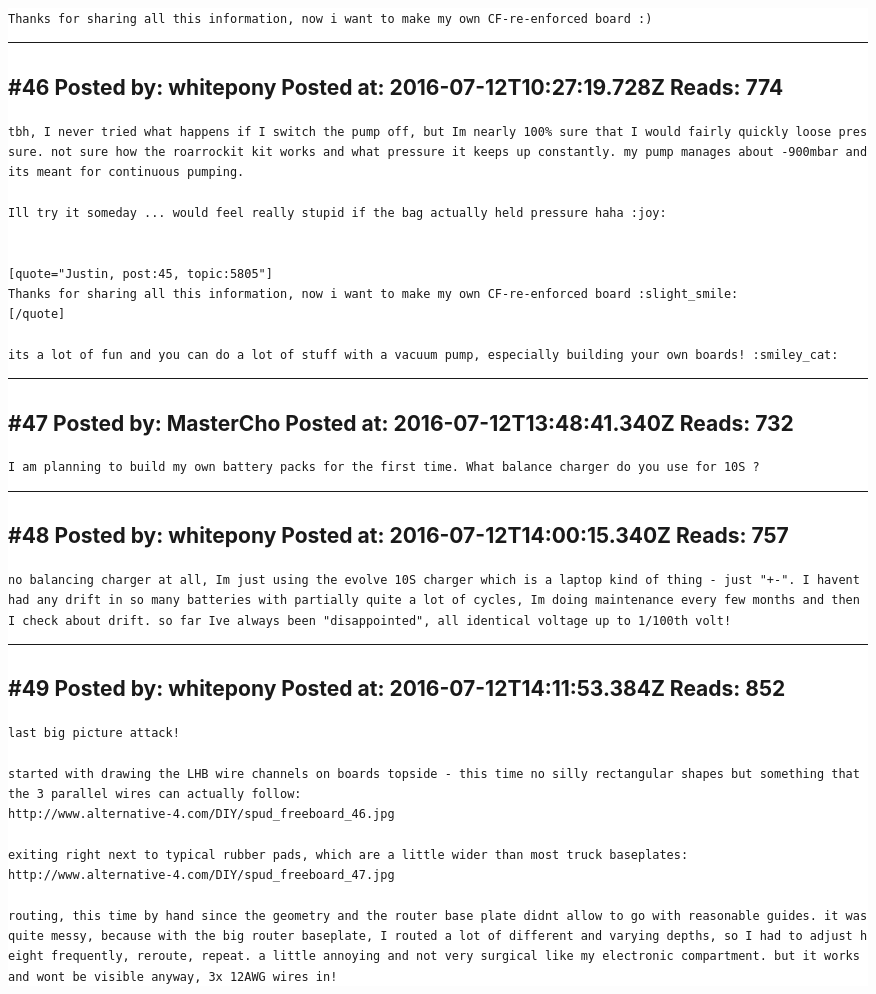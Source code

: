 ```
Thanks for sharing all this information, now i want to make my own CF-re-enforced board :)
```

---
## \#46 Posted by: whitepony Posted at: 2016-07-12T10:27:19.728Z Reads: 774

```
tbh, I never tried what happens if I switch the pump off, but Im nearly 100% sure that I would fairly quickly loose pressure. not sure how the roarrockit kit works and what pressure it keeps up constantly. my pump manages about -900mbar and its meant for continuous pumping. 

Ill try it someday ... would feel really stupid if the bag actually held pressure haha :joy:


[quote="Justin, post:45, topic:5805"]
Thanks for sharing all this information, now i want to make my own CF-re-enforced board :slight_smile:
[/quote]

its a lot of fun and you can do a lot of stuff with a vacuum pump, especially building your own boards! :smiley_cat:
```

---
## \#47 Posted by: MasterCho Posted at: 2016-07-12T13:48:41.340Z Reads: 732

```
I am planning to build my own battery packs for the first time. What balance charger do you use for 10S ?
```

---
## \#48 Posted by: whitepony Posted at: 2016-07-12T14:00:15.340Z Reads: 757

```
no balancing charger at all, Im just using the evolve 10S charger which is a laptop kind of thing - just "+-". I havent had any drift in so many batteries with partially quite a lot of cycles, Im doing maintenance every few months and then I check about drift. so far Ive always been "disappointed", all identical voltage up to 1/100th volt!
```

---
## \#49 Posted by: whitepony Posted at: 2016-07-12T14:11:53.384Z Reads: 852

```
last big picture attack!

started with drawing the LHB wire channels on boards topside - this time no silly rectangular shapes but something that the 3 parallel wires can actually follow:
http://www.alternative-4.com/DIY/spud_freeboard_46.jpg

exiting right next to typical rubber pads, which are a little wider than most truck baseplates:
http://www.alternative-4.com/DIY/spud_freeboard_47.jpg

routing, this time by hand since the geometry and the router base plate didnt allow to go with reasonable guides. it was quite messy, because with the big router baseplate, I routed a lot of different and varying depths, so I had to adjust height frequently, reroute, repeat. a little annoying and not very surgical like my electronic compartment. but it works and wont be visible anyway, 3x 12AWG wires in! 
```
